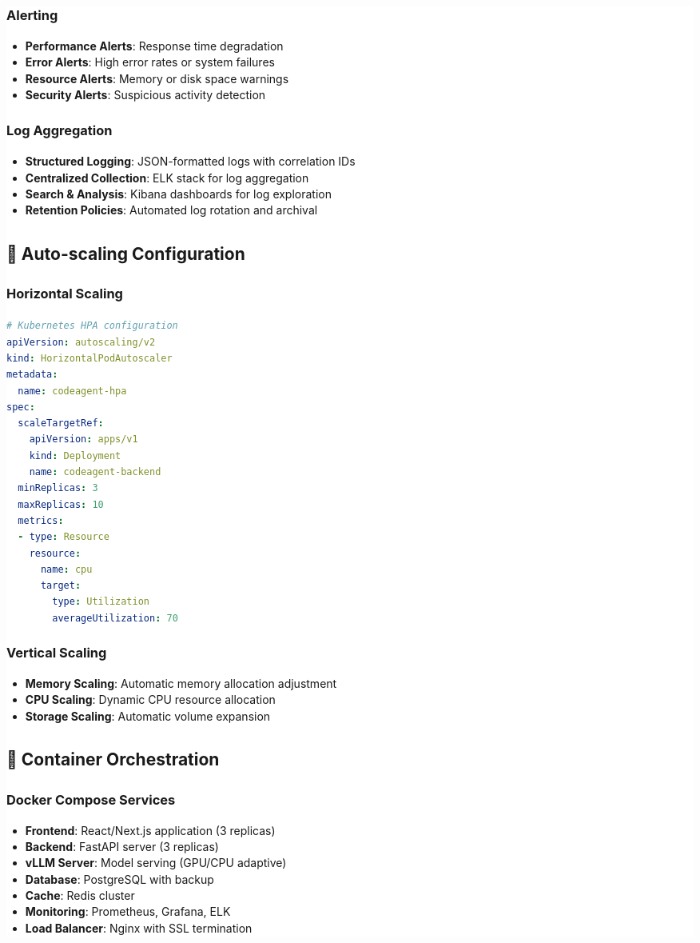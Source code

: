 ### **Alerting**
- **Performance Alerts**: Response time degradation
- **Error Alerts**: High error rates or system failures
- **Resource Alerts**: Memory or disk space warnings
- **Security Alerts**: Suspicious activity detection

### **Log Aggregation**
- **Structured Logging**: JSON-formatted logs with correlation IDs
- **Centralized Collection**: ELK stack for log aggregation
- **Search & Analysis**: Kibana dashboards for log exploration
- **Retention Policies**: Automated log rotation and archival

## 🔄 **Auto-scaling Configuration**

### **Horizontal Scaling**
```yaml
# Kubernetes HPA configuration
apiVersion: autoscaling/v2
kind: HorizontalPodAutoscaler
metadata:
  name: codeagent-hpa
spec:
  scaleTargetRef:
    apiVersion: apps/v1
    kind: Deployment
    name: codeagent-backend
  minReplicas: 3
  maxReplicas: 10
  metrics:
  - type: Resource
    resource:
      name: cpu
      target:
        type: Utilization
        averageUtilization: 70
```

### **Vertical Scaling**
- **Memory Scaling**: Automatic memory allocation adjustment
- **CPU Scaling**: Dynamic CPU resource allocation
- **Storage Scaling**: Automatic volume expansion

## 🐳 **Container Orchestration**

### **Docker Compose Services**
- **Frontend**: React/Next.js application (3 replicas)
- **Backend**: FastAPI server (3 replicas)
- **vLLM Server**: Model serving (GPU/CPU adaptive)
- **Database**: PostgreSQL with backup
- **Cache**: Redis cluster
- **Monitoring**: Prometheus, Grafana, ELK
- **Load Balancer**: Nginx with SSL termination
